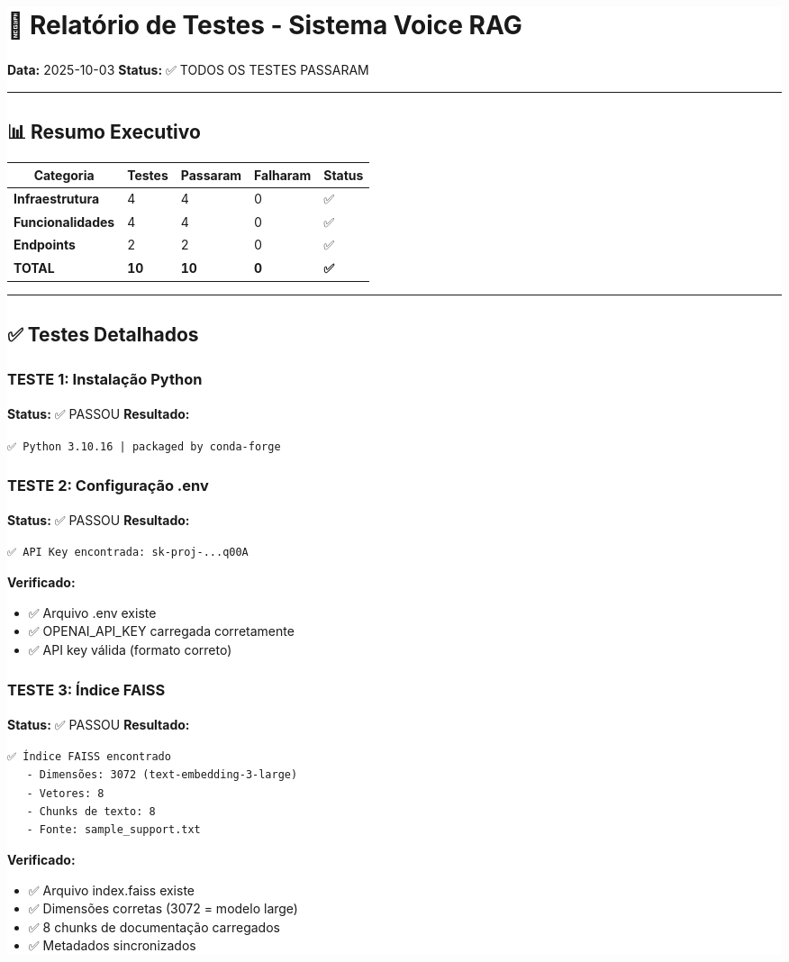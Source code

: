 # 🧪 Relatório de Testes - Sistema Voice RAG

**Data:** 2025-10-03
**Status:** ✅ TODOS OS TESTES PASSARAM

---

## 📊 Resumo Executivo

| Categoria | Testes | Passaram | Falharam | Status |
|-----------|--------|----------|----------|--------|
| **Infraestrutura** | 4 | 4 | 0 | ✅ |
| **Funcionalidades** | 4 | 4 | 0 | ✅ |
| **Endpoints** | 2 | 2 | 0 | ✅ |
| **TOTAL** | **10** | **10** | **0** | **✅** |

---

## ✅ Testes Detalhados

### TESTE 1: Instalação Python
**Status:** ✅ PASSOU
**Resultado:**
```
✅ Python 3.10.16 | packaged by conda-forge
```

### TESTE 2: Configuração .env
**Status:** ✅ PASSOU
**Resultado:**
```
✅ API Key encontrada: sk-proj-...q00A
```
**Verificado:**
- ✅ Arquivo .env existe
- ✅ OPENAI_API_KEY carregada corretamente
- ✅ API key válida (formato correto)

### TESTE 3: Índice FAISS
**Status:** ✅ PASSOU
**Resultado:**
```
✅ Índice FAISS encontrado
   - Dimensões: 3072 (text-embedding-3-large)
   - Vetores: 8
   - Chunks de texto: 8
   - Fonte: sample_support.txt
```
**Verificado:**
- ✅ Arquivo index.faiss existe
- ✅ Dimensões corretas (3072 = modelo large)
- ✅ 8 chunks de documentação carregados
- ✅ Metadados sincronizados
